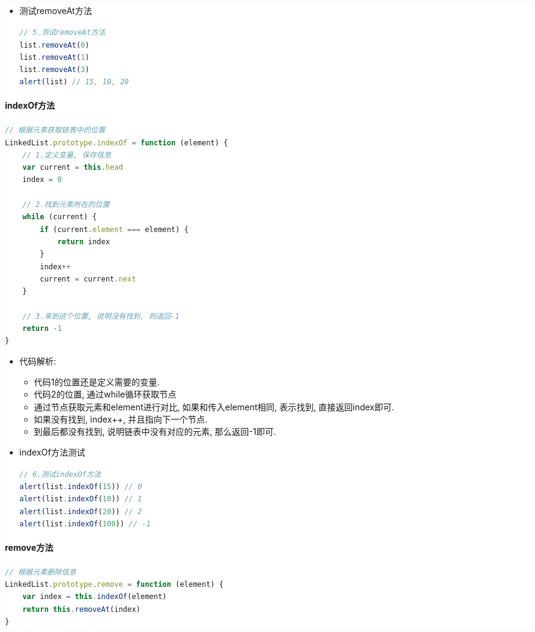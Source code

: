 * 测试removeAt方法

    ``` javascript
    // 5.测试removeAt方法
    list.removeAt(0)
    list.removeAt(1)
    list.removeAt(3)
    alert(list) // 15, 10, 20
    ```

#### indexOf方法

``` javascript
// 根据元素获取链表中的位置
LinkedList.prototype.indexOf = function (element) {
    // 1.定义变量, 保存信息
    var current = this.head
    index = 0
    
    // 2.找到元素所在的位置
    while (current) {
        if (current.element === element) {
            return index
        }
        index++
        current = current.next
    }
    
    // 3.来到这个位置, 说明没有找到, 则返回-1
    return -1
}
```

* 代码解析:

  * 代码1的位置还是定义需要的变量.
  * 代码2的位置, 通过while循环获取节点
  * 通过节点获取元素和element进行对比, 如果和传入element相同, 表示找到, 直接返回index即可.
  * 如果没有找到, index++, 并且指向下一个节点.
  * 到最后都没有找到, 说明链表中没有对应的元素, 那么返回-1即可.
* indexOf方法测试

    ``` javascript
    // 6.测试indexOf方法
    alert(list.indexOf(15)) // 0
    alert(list.indexOf(10)) // 1
    alert(list.indexOf(20)) // 2
    alert(list.indexOf(100)) // -1
    ```

#### remove方法

``` javascript
// 根据元素删除信息
LinkedList.prototype.remove = function (element) {
    var index = this.indexOf(element)
    return this.removeAt(index)
}
```

